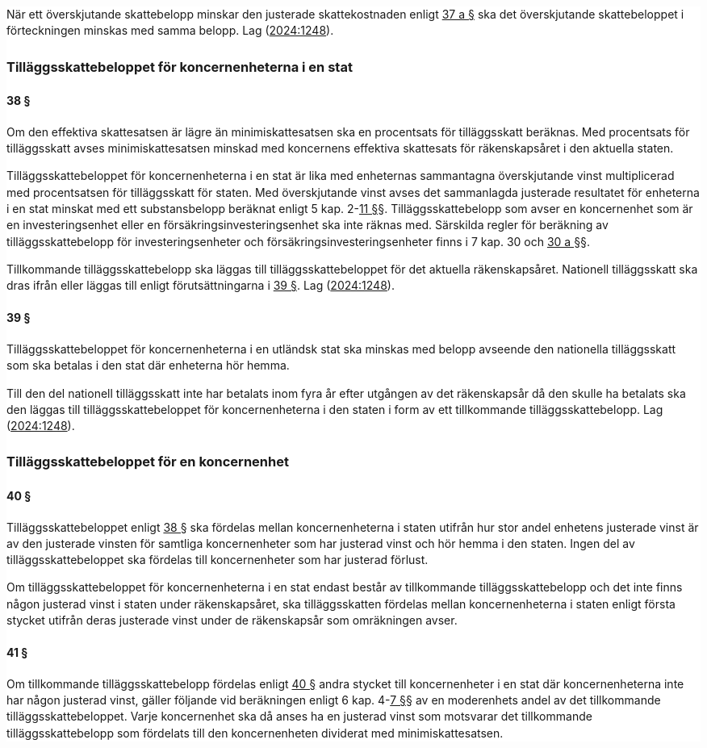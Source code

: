 När ett överskjutande skattebelopp minskar den justerade skattekostnaden enligt [37 a §](#kap3.37a) ska det överskjutande skattebeloppet i förteckningen minskas med samma belopp. Lag ([2024:1248](https://selex.se/eli/sfs/2024/1248)).

### Tilläggsskattebeloppet för koncernenheterna i en stat

#### 38 §

Om den effektiva skattesatsen är lägre än minimiskattesatsen ska en procentsats för tilläggsskatt beräknas. Med procentsats för tilläggsskatt avses minimiskattesatsen minskad med koncernens effektiva skattesats för räkenskapsåret i den aktuella staten.

Tilläggsskattebeloppet för koncernenheterna i en stat är lika med enheternas sammantagna överskjutande vinst multiplicerad med procentsatsen för tilläggsskatt för staten. Med överskjutande vinst avses det sammanlagda justerade resultatet för enheterna i en stat minskat med ett substansbelopp beräknat enligt 5 kap. 2-[11 §](#kap3.11)§. Tilläggsskattebelopp som avser en koncernenhet som är en investeringsenhet eller en försäkringsinvesteringsenhet ska inte räknas med. Särskilda regler för beräkning av tilläggsskattebelopp för investeringsenheter och försäkringsinvesteringsenheter finns i 7 kap. 30 och [30 a §](#kap3.30a)§.

Tillkommande tilläggsskattebelopp ska läggas till tilläggsskattebeloppet för det aktuella räkenskapsåret. Nationell tilläggsskatt ska dras ifrån eller läggas till enligt förutsättningarna i [39 §](#kap3.39). Lag ([2024:1248](https://selex.se/eli/sfs/2024/1248)).

#### 39 §

Tilläggsskattebeloppet för koncernenheterna i en utländsk stat ska minskas med belopp avseende den nationella tilläggsskatt som ska betalas i den stat där enheterna hör hemma.

Till den del nationell tilläggsskatt inte har betalats inom fyra år efter utgången av det räkenskapsår då den skulle ha betalats ska den läggas till tilläggsskattebeloppet för koncernenheterna i den staten i form av ett tillkommande tilläggsskattebelopp. Lag ([2024:1248](https://selex.se/eli/sfs/2024/1248)).

### Tilläggsskattebeloppet för en koncernenhet

#### 40 §

Tilläggsskattebeloppet enligt [38 §](#kap3.38) ska fördelas mellan koncernenheterna i staten utifrån hur stor andel enhetens justerade vinst är av den justerade vinsten för samtliga koncernenheter som har justerad vinst och hör hemma i den staten. Ingen del av tilläggsskattebeloppet ska fördelas till koncernenheter som har justerad förlust.

Om tilläggsskattebeloppet för koncernenheterna i en stat endast består av tillkommande tilläggsskattebelopp och det inte finns någon justerad vinst i staten under räkenskapsåret, ska tilläggsskatten fördelas mellan koncernenheterna i staten enligt första stycket utifrån deras justerade vinst under de räkenskapsår som omräkningen avser.

#### 41 §

Om tillkommande tilläggsskattebelopp fördelas enligt [40 §](#kap3.40) andra stycket till koncernenheter i en stat där koncernenheterna inte har någon justerad vinst, gäller följande vid beräkningen enligt 6 kap. 4-[7 §](#kap3.7)§ av en moderenhets andel av det tillkommande tilläggsskattebeloppet. Varje koncernenhet ska då anses ha en justerad vinst som motsvarar det tillkommande tilläggsskattebelopp som fördelats till den koncernenheten dividerat med minimiskattesatsen.
